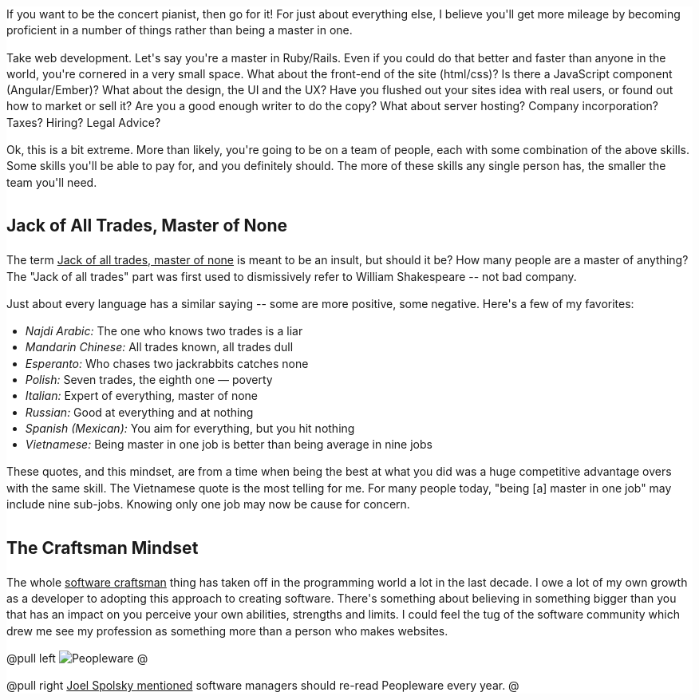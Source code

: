 If you want to be the concert pianist, then go for it! For just about everything else, I believe you'll get more mileage by becoming proficient in a number of things rather than being a master in one.

Take web development. Let's say you're a master in Ruby/Rails. Even if you could do that better and faster than anyone in the world, you're cornered in a very small space. What about the front-end of the site (html/css)? Is there a JavaScript component (Angular/Ember)? What about the design, the UI and the UX? Have you flushed out your sites idea with real users, or found out how to market or sell it? Are you a good enough writer to do the copy? What about server hosting? Company incorporation? Taxes? Hiring? Legal Advice?

Ok, this is a bit extreme. More than likely, you're going to be on a team of people, each with some combination of the above skills. Some skills you'll be able to pay for, and you definitely should. The more of these skills any single person has, the smaller the team you'll need.

## Jack of All Trades, Master of None

The term [Jack of all trades, master of none](https://en.wikipedia.org/wiki/Jack_of_all_trades,_master_of_none) is meant to be an insult, but should it be? How many people are a master of anything? The "Jack of all trades" part was first used to dismissively refer to William Shakespeare -- not bad company.

Just about every language has a similar saying -- some are more positive, some negative. Here's a few of my favorites:

* _Najdi Arabic:_ The one who knows two trades is a liar
* _Mandarin Chinese:_ All trades known, all trades dull
* _Esperanto:_ Who chases two jackrabbits catches none
* _Polish:_ Seven trades, the eighth one — poverty
* _Italian:_ Expert of everything, master of none
* _Russian:_ Good at everything and at nothing
* _Spanish (Mexican):_ You aim for everything, but you hit nothing
* _Vietnamese:_ Being master in one job is better than being average in nine jobs

These quotes, and this mindset, are from a time when being the best at what you did was a huge competitive advantage overs with the same skill. The Vietnamese quote is the most telling for me. For many people today, "being [a] master in one job" may include nine sub-jobs. Knowing only one job may now be cause for concern.

## The Craftsman Mindset

The whole [software craftsman](https://en.wikipedia.org/wiki/Software_craftsmanship) thing has taken off in the programming world a lot in the last decade. I owe a lot of my own growth as a developer to adopting this approach to creating software. There's something about believing in something bigger than you that has an impact on you perceive your own abilities, strengths and limits. I could feel the tug of the software community which drew me see my profession as something more than a person who makes websites.

@pull left
![Peopleware](/images/galleries/books/peopleware.jpg)
@

@pull right
[Joel Spolsky mentioned](http://www.joelonsoftware.com/navlinks/fog0000000262.html) software managers should re-read Peopleware every year.
@
